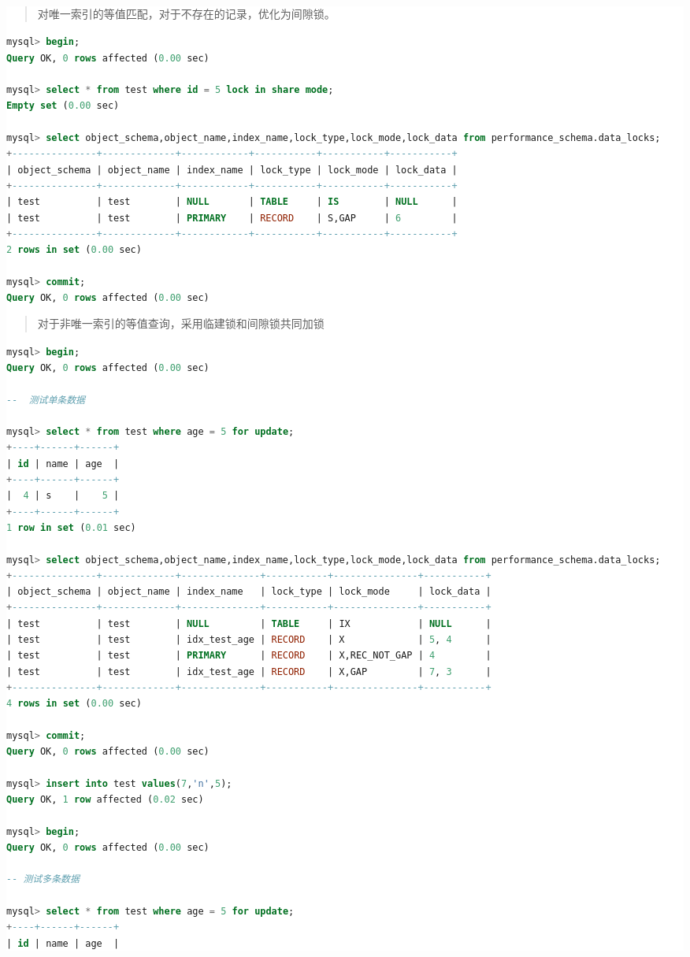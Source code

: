 > 对唯一索引的等值匹配，对于不存在的记录，优化为间隙锁。

```sql
mysql> begin;
Query OK, 0 rows affected (0.00 sec)

mysql> select * from test where id = 5 lock in share mode;
Empty set (0.00 sec)

mysql> select object_schema,object_name,index_name,lock_type,lock_mode,lock_data from performance_schema.data_locks;
+---------------+-------------+------------+-----------+-----------+-----------+
| object_schema | object_name | index_name | lock_type | lock_mode | lock_data |
+---------------+-------------+------------+-----------+-----------+-----------+
| test          | test        | NULL       | TABLE     | IS        | NULL      |
| test          | test        | PRIMARY    | RECORD    | S,GAP     | 6         |
+---------------+-------------+------------+-----------+-----------+-----------+
2 rows in set (0.00 sec)	

mysql> commit;
Query OK, 0 rows affected (0.00 sec)
```

> 对于非唯一索引的等值查询，采用临建锁和间隙锁共同加锁

```sql
mysql> begin;
Query OK, 0 rows affected (0.00 sec)

--  测试单条数据

mysql> select * from test where age = 5 for update;
+----+------+------+
| id | name | age  |
+----+------+------+
|  4 | s    |    5 |
+----+------+------+
1 row in set (0.01 sec)

mysql> select object_schema,object_name,index_name,lock_type,lock_mode,lock_data from performance_schema.data_locks;
+---------------+-------------+--------------+-----------+---------------+-----------+
| object_schema | object_name | index_name   | lock_type | lock_mode     | lock_data |
+---------------+-------------+--------------+-----------+---------------+-----------+
| test          | test        | NULL         | TABLE     | IX            | NULL      |
| test          | test        | idx_test_age | RECORD    | X             | 5, 4      |
| test          | test        | PRIMARY      | RECORD    | X,REC_NOT_GAP | 4         |
| test          | test        | idx_test_age | RECORD    | X,GAP         | 7, 3      |
+---------------+-------------+--------------+-----------+---------------+-----------+
4 rows in set (0.00 sec)

mysql> commit;
Query OK, 0 rows affected (0.00 sec)

mysql> insert into test values(7,'n',5);
Query OK, 1 row affected (0.02 sec)

mysql> begin;
Query OK, 0 rows affected (0.00 sec)

-- 测试多条数据

mysql> select * from test where age = 5 for update;
+----+------+------+
| id | name | age  |
```